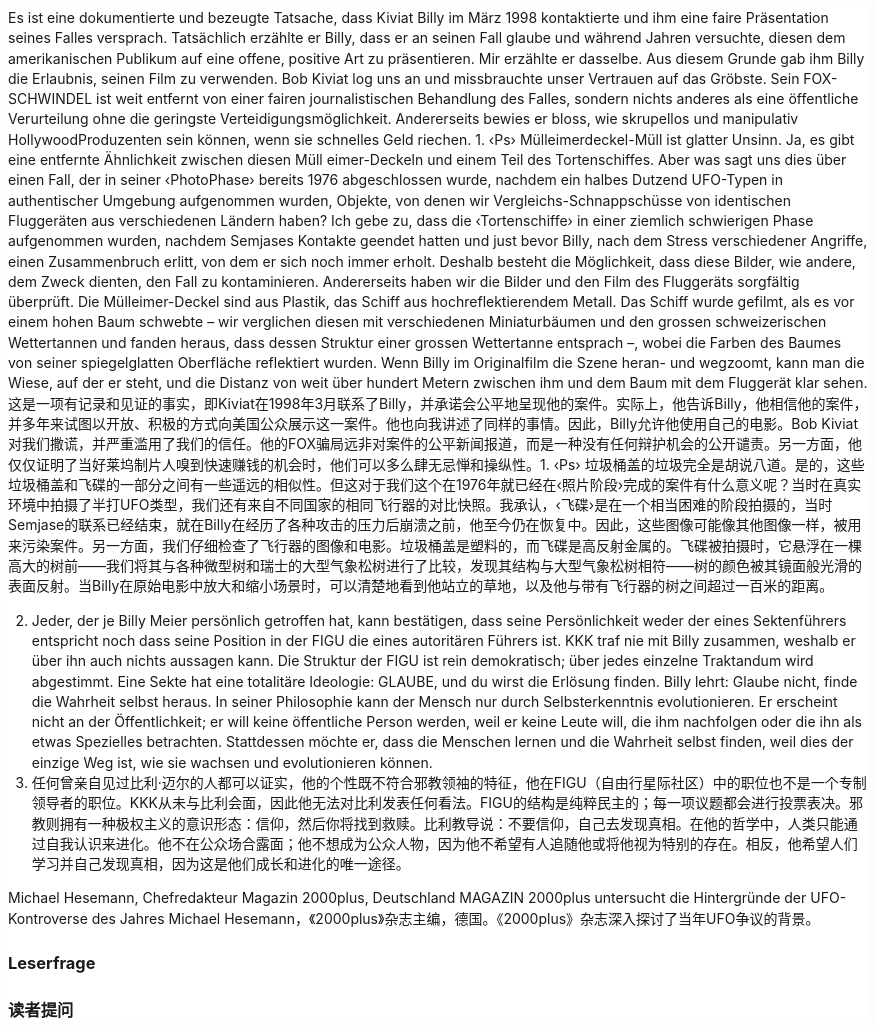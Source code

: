 Es ist eine dokumentierte und bezeugte Tatsache, dass Kiviat Billy im März 1998 kontaktierte und ihm eine faire Präsentation seines Falles versprach. Tatsächlich erzählte er Billy, dass er an seinen Fall glaube und während Jahren versuchte, diesen dem amerikanischen Publikum auf eine offene, positive Art zu präsentieren. Mir erzählte er dasselbe. Aus diesem Grunde gab ihm Billy die Erlaubnis, seinen Film zu verwenden. Bob Kiviat log uns an und missbrauchte unser Vertrauen auf das Gröbste. Sein FOX-SCHWINDEL ist weit entfernt von einer fairen journalistischen Behandlung des Falles, sondern nichts anderes als eine öffentliche Verurteilung ohne die geringste Verteidigungsmöglichkeit. Andererseits bewies er bloss, wie skrupellos und manipulativ HollywoodProduzenten sein können, wenn sie schnelles Geld riechen. 1. ‹Ps› Mülleimerdeckel-Müll ist glatter Unsinn. Ja, es gibt eine entfernte Ähnlichkeit zwischen diesen Müll eimer-Deckeln und einem Teil des Tortenschiffes. Aber was sagt uns dies über einen Fall, der in seiner ‹PhotoPhase› bereits 1976 abgeschlossen wurde, nachdem ein halbes Dutzend UFO-Typen in authentischer Umgebung aufgenommen wurden, Objekte, von denen wir Vergleichs-Schnappschüsse von identischen Fluggeräten aus verschiedenen Ländern haben? Ich gebe zu, dass die ‹Tortenschiffe› in einer ziemlich schwierigen Phase aufgenommen wurden, nachdem Semjases Kontakte geendet hatten und just bevor Billy, nach dem Stress verschiedener Angriffe, einen Zusammenbruch erlitt, von dem er sich noch immer erholt. Deshalb besteht die Möglichkeit, dass diese Bilder, wie andere, dem Zweck dienten, den Fall zu kontaminieren. Andererseits haben wir die Bilder und den Film des Fluggeräts sorgfältig überprüft. Die Mülleimer-Deckel sind aus Plastik, das Schiff aus hochreflektierendem Metall. Das Schiff wurde gefilmt, als es vor einem hohen Baum schwebte – wir verglichen diesen mit verschiedenen Miniaturbäumen und den grossen schweizerischen Wettertannen und fanden heraus, dass dessen Struktur einer grossen Wettertanne entsprach –, wobei die Farben des Baumes von seiner spiegelglatten Oberfläche reflektiert wurden. Wenn Billy im Originalfilm die Szene heran- und wegzoomt, kann man die Wiese, auf der er steht, und die Distanz von weit über hundert Metern zwischen ihm und dem Baum mit dem Fluggerät klar sehen.
这是一项有记录和见证的事实，即Kiviat在1998年3月联系了Billy，并承诺会公平地呈现他的案件。实际上，他告诉Billy，他相信他的案件，并多年来试图以开放、积极的方式向美国公众展示这一案件。他也向我讲述了同样的事情。因此，Billy允许他使用自己的电影。Bob Kiviat对我们撒谎，并严重滥用了我们的信任。他的FOX骗局远非对案件的公平新闻报道，而是一种没有任何辩护机会的公开谴责。另一方面，他仅仅证明了当好莱坞制片人嗅到快速赚钱的机会时，他们可以多么肆无忌惮和操纵性。1. ‹Ps› 垃圾桶盖的垃圾完全是胡说八道。是的，这些垃圾桶盖和飞碟的一部分之间有一些遥远的相似性。但这对于我们这个在1976年就已经在‹照片阶段›完成的案件有什么意义呢？当时在真实环境中拍摄了半打UFO类型，我们还有来自不同国家的相同飞行器的对比快照。我承认，‹飞碟›是在一个相当困难的阶段拍摄的，当时Semjase的联系已经结束，就在Billy在经历了各种攻击的压力后崩溃之前，他至今仍在恢复中。因此，这些图像可能像其他图像一样，被用来污染案件。另一方面，我们仔细检查了飞行器的图像和电影。垃圾桶盖是塑料的，而飞碟是高反射金属的。飞碟被拍摄时，它悬浮在一棵高大的树前——我们将其与各种微型树和瑞士的大型气象松树进行了比较，发现其结构与大型气象松树相符——树的颜色被其镜面般光滑的表面反射。当Billy在原始电影中放大和缩小场景时，可以清楚地看到他站立的草地，以及他与带有飞行器的树之间超过一百米的距离。

2. Jeder, der je Billy Meier persönlich getroffen hat, kann bestätigen, dass seine Persönlichkeit weder der eines Sektenführers entspricht noch dass seine Position in der FIGU die eines autoritären Führers ist. KKK traf nie mit Billy zusammen, weshalb er über ihn auch nichts aussagen kann. Die Struktur der FIGU ist rein demokratisch; über jedes einzelne Traktandum wird abgestimmt. Eine Sekte hat eine totalitäre Ideologie: GLAUBE, und du wirst die Erlösung finden. Billy lehrt: Glaube nicht, finde die Wahrheit selbst heraus. In seiner Philosophie kann der Mensch nur durch Selbsterkenntnis evolutionieren. Er erscheint nicht an der Öffentlichkeit; er will keine öffentliche Person werden, weil er keine Leute will, die ihm nachfolgen oder die ihn als etwas Spezielles betrachten. Stattdessen möchte er, dass die Menschen lernen und die Wahrheit selbst finden, weil dies der einzige Weg ist, wie sie wachsen und evolutionieren können.
2. 任何曾亲自见过比利·迈尔的人都可以证实，他的个性既不符合邪教领袖的特征，他在FIGU（自由行星际社区）中的职位也不是一个专制领导者的职位。KKK从未与比利会面，因此他无法对比利发表任何看法。FIGU的结构是纯粹民主的；每一项议题都会进行投票表决。邪教则拥有一种极权主义的意识形态：信仰，然后你将找到救赎。比利教导说：不要信仰，自己去发现真相。在他的哲学中，人类只能通过自我认识来进化。他不在公众场合露面；他不想成为公众人物，因为他不希望有人追随他或将他视为特别的存在。相反，他希望人们学习并自己发现真相，因为这是他们成长和进化的唯一途径。

Michael Hesemann, Chefredakteur Magazin 2000plus, Deutschland MAGAZIN 2000plus untersucht die Hintergründe der UFO-Kontroverse des Jahres
Michael Hesemann，《2000plus》杂志主编，德国。《2000plus》杂志深入探讨了当年UFO争议的背景。

### Leserfrage
### 读者提问
